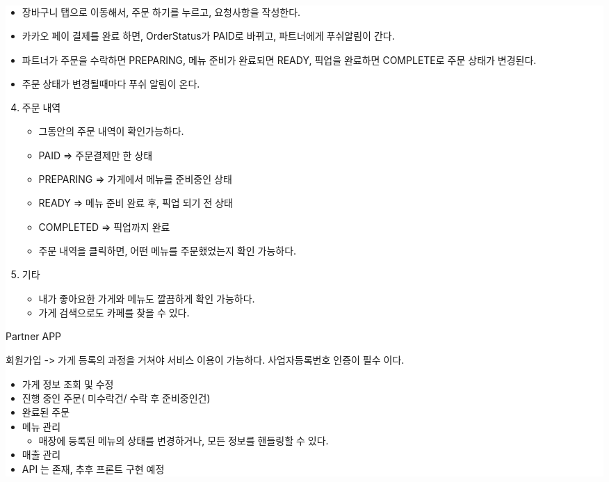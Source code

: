    - 장바구니 탭으로 이동해서, 주문 하기를 누르고, 요청사항을 작성한다.

   - 카카오 페이 결제를 완료 하면, OrderStatus가 PAID로 바뀌고, 파트너에게 푸쉬알림이 간다.

   - 파트너가 주문을 수락하면 PREPARING,  메뉴 준비가 완료되면 READY, 픽업을 완료하면 COMPLETE로 주문 상태가 변경된다.

   - 주문 상태가 변경될때마다 푸쉬 알림이 온다.

     

4. 주문 내역

   - 그동안의 주문 내역이 확인가능하다.

   - PAID => 주문결제만 한 상태

   - PREPARING => 가게에서 메뉴를 준비중인 상태

   - READY => 메뉴 준비 완료 후, 픽업 되기 전 상태

   - COMPLETED => 픽업까지 완료

   - 주문 내역을 클릭하면, 어떤 메뉴를 주문했었는지 확인 가능하다.

     

5. 기타

   - 내가 좋아요한 가게와 메뉴도 깔끔하게 확인 가능하다.
   - 가게 검색으로도 카페를 찾을 수 있다.



Partner APP

회원가입 -> 가게 등록의 과정을 거쳐야 서비스 이용이 가능하다. 사업자등록번호 인증이 필수 이다.

- 가게 정보 조회 및 수정
- 진행 중인 주문( 미수락건/ 수락 후 준비중인건)
- 완료된 주문
- 메뉴 관리
  - 매장에 등록된 메뉴의 상태를 변경하거나, 모든 정보를 핸들링할 수 있다.
-  매출 관리
  - API 는 존재, 추후 프론트 구현 예정